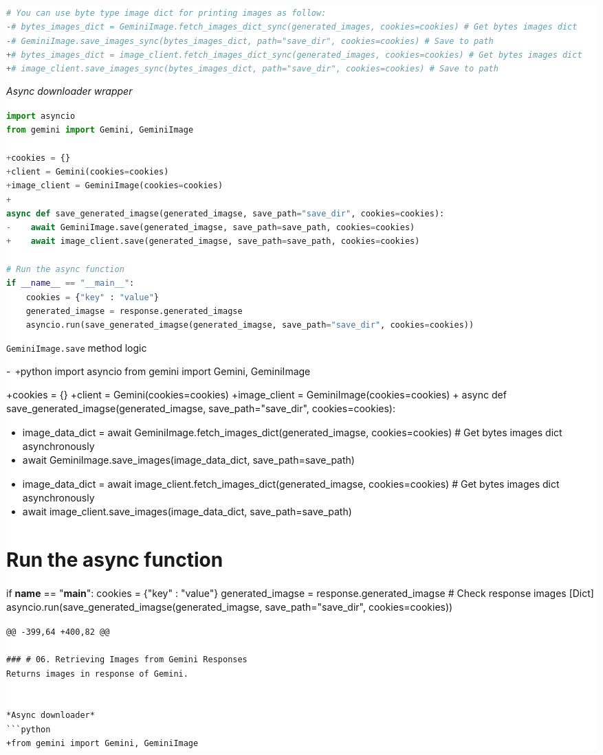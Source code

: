  ```python
 # You can use byte type image dict for printing images as follow:
-# bytes_images_dict = GeminiImage.fetch_images_dict_sync(generated_images, cookies=cookies) # Get bytes images dict
-# GeminiImage.save_images_sync(bytes_images_dict, path="save_dir", cookies=cookies) # Save to path
+# bytes_images_dict = image_client.fetch_images_dict_sync(generated_images, cookies=cookies) # Get bytes images dict
+# image_client.save_images_sync(bytes_images_dict, path="save_dir", cookies=cookies) # Save to path
 ```
 
 *Async downloader wrapper*
 
 ```python
 import asyncio
 from gemini import Gemini, GeminiImage
 
+cookies = {}
+client = Gemini(cookies=cookies)
+image_client = GeminiImage(cookies=cookies)
+
 async def save_generated_imagse(generated_imagse, save_path="save_dir", cookies=cookies):
-    await GeminiImage.save(generated_imagse, save_path=save_path, cookies=cookies)
+    await image_client.save(generated_imagse, save_path=save_path, cookies=cookies)
 
 # Run the async function
 if __name__ == "__main__":
     cookies = {"key" : "value"}
     generated_imagse = response.generated_imagse  
     asyncio.run(save_generated_imagse(generated_imagse, save_path="save_dir", cookies=cookies))
 ```
 
 `GeminiImage.save` method logic
 
-```
+```python
 import asyncio
 from gemini import Gemini, GeminiImage
 
+cookies = {}
+client = Gemini(cookies=cookies)
+image_client = GeminiImage(cookies=cookies)
+
 async def save_generated_imagse(generated_imagse, save_path="save_dir", cookies=cookies):
-    image_data_dict = await GeminiImage.fetch_images_dict(generated_imagse, cookies=cookies)  # Get bytes images dict asynchronously
-    await GeminiImage.save_images(image_data_dict, save_path=save_path)  
+    image_data_dict = await image_client.fetch_images_dict(generated_imagse, cookies=cookies)  # Get bytes images dict asynchronously
+    await image_client.save_images(image_data_dict, save_path=save_path)  
 
 # Run the async function
 if __name__ == "__main__":
     cookies = {"key" : "value"}
     generated_imagse = response.generated_imagse  # Check response images [Dict]
     asyncio.run(save_generated_imagse(generated_imagse, save_path="save_dir", cookies=cookies))
 ```
@@ -399,64 +400,82 @@
 
 ### # 06. Retrieving Images from Gemini Responses
 Returns images in response of Gemini.
 
 
 *Async downloader*
 ```python
+from gemini import Gemini, GeminiImage
 ```